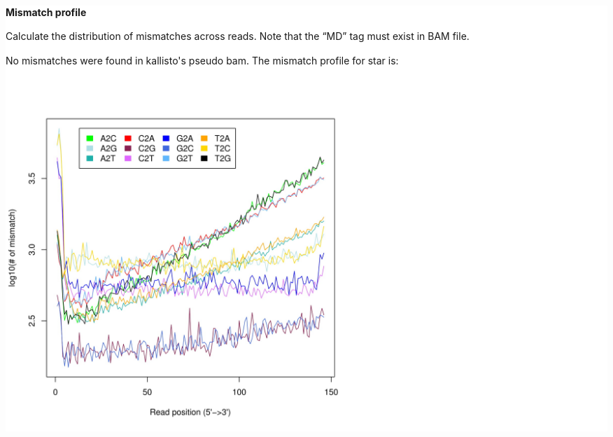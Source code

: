 
**Mismatch profile**

Calculate the distribution of mismatches across reads. Note that the “MD” tag must exist in BAM file.

No mismatches were found in kallisto's pseudo bam. The mismatch profile for star is:

<img src="./images/rseqc/star.mismatch_profile.jpg" width="500px" />
